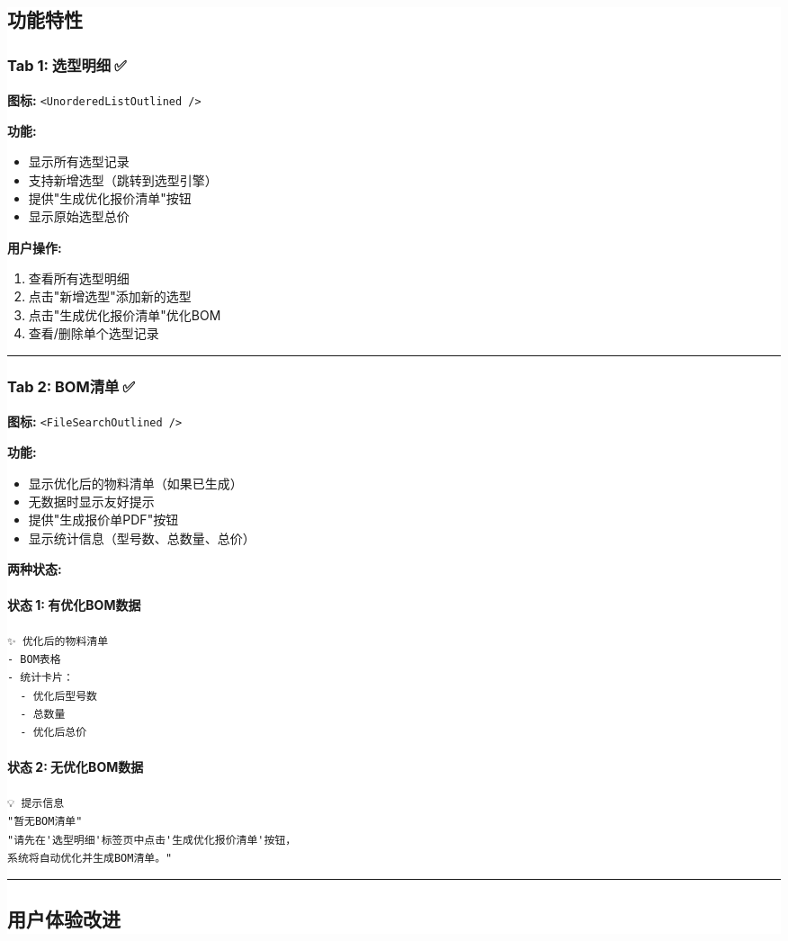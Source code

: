 
## 功能特性

### Tab 1: 选型明细 ✅

**图标:** `<UnorderedListOutlined />`

**功能:**
- 显示所有选型记录
- 支持新增选型（跳转到选型引擎）
- 提供"生成优化报价清单"按钮
- 显示原始选型总价

**用户操作:**
1. 查看所有选型明细
2. 点击"新增选型"添加新的选型
3. 点击"生成优化报价清单"优化BOM
4. 查看/删除单个选型记录

---

### Tab 2: BOM清单 ✅

**图标:** `<FileSearchOutlined />`

**功能:**
- 显示优化后的物料清单（如果已生成）
- 无数据时显示友好提示
- 提供"生成报价单PDF"按钮
- 显示统计信息（型号数、总数量、总价）

**两种状态:**

#### 状态 1: 有优化BOM数据
```
✨ 优化后的物料清单
- BOM表格
- 统计卡片：
  - 优化后型号数
  - 总数量
  - 优化后总价
```

#### 状态 2: 无优化BOM数据
```
💡 提示信息
"暂无BOM清单"
"请先在'选型明细'标签页中点击'生成优化报价清单'按钮，
系统将自动优化并生成BOM清单。"
```

---

## 用户体验改进

